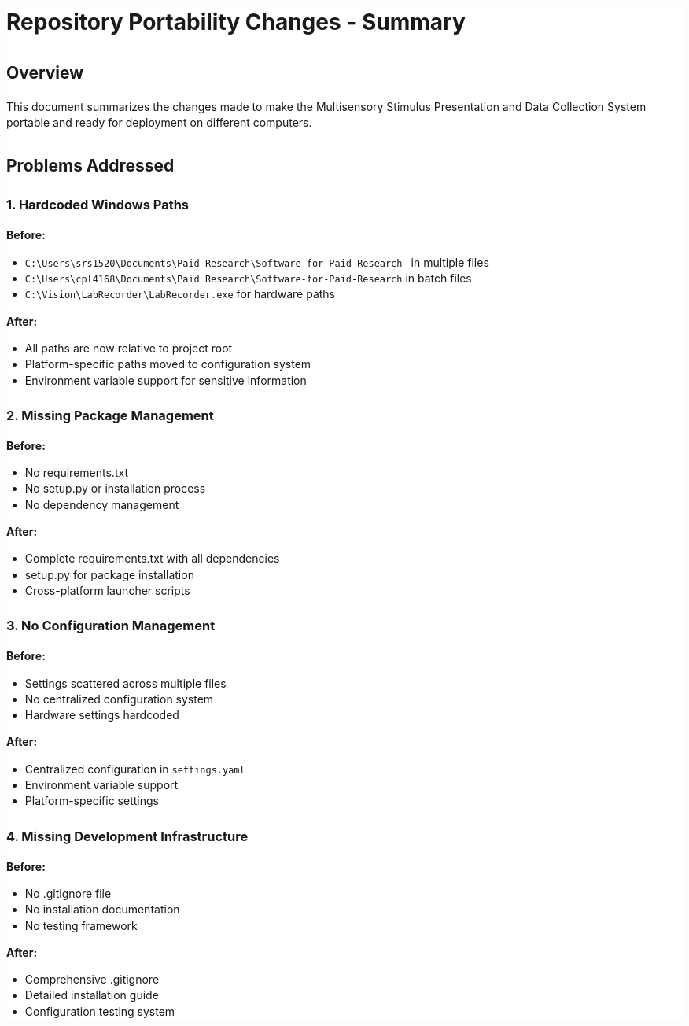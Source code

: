 # Repository Portability Changes - Summary

## Overview
This document summarizes the changes made to make the Multisensory Stimulus Presentation and Data Collection System portable and ready for deployment on different computers.

## Problems Addressed

### 1. Hardcoded Windows Paths
**Before:**
- `C:\Users\srs1520\Documents\Paid Research\Software-for-Paid-Research-` in multiple files
- `C:\Users\cpl4168\Documents\Paid Research\Software-for-Paid-Research` in batch files
- `C:\Vision\LabRecorder\LabRecorder.exe` for hardware paths

**After:**
- All paths are now relative to project root
- Platform-specific paths moved to configuration system
- Environment variable support for sensitive information

### 2. Missing Package Management
**Before:**
- No requirements.txt
- No setup.py or installation process
- No dependency management

**After:**
- Complete requirements.txt with all dependencies
- setup.py for package installation
- Cross-platform launcher scripts

### 3. No Configuration Management
**Before:**
- Settings scattered across multiple files
- No centralized configuration system
- Hardware settings hardcoded

**After:**
- Centralized configuration in `settings.yaml`
- Environment variable support
- Platform-specific settings

### 4. Missing Development Infrastructure
**Before:**
- No .gitignore file
- No installation documentation
- No testing framework

**After:**
- Comprehensive .gitignore
- Detailed installation guide
- Configuration testing system

